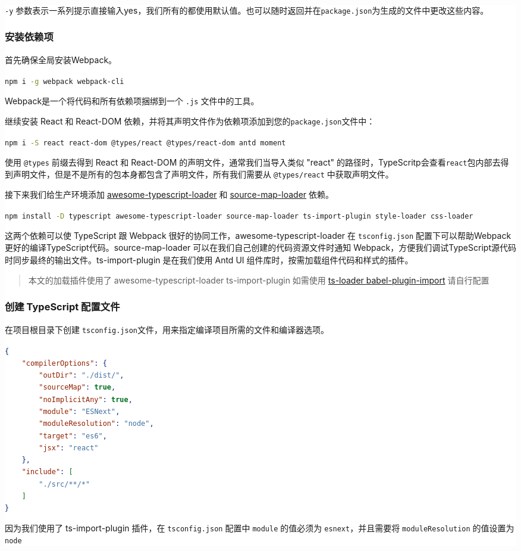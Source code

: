 `-y` 参数表示一系列提示直接输入yes，我们所有的都使用默认值。也可以随时返回并在`package.json`为生成的文件中更改这些内容。

###  安装依赖项

首先确保全局安装Webpack。

```bash
npm i -g webpack webpack-cli
```

Webpack是一个将代码和所有依赖项捆绑到一个 `.js` 文件中的工具。

继续安装 React 和 React-DOM 依赖，并将其声明文件作为依赖项添加到您的`package.json`文件中：

```bash
npm i -S react react-dom @types/react @types/react-dom antd moment
```

使用 `@types` 前缀去得到 React 和 React-DOM 的声明文件，通常我们当导入类似 "react" 的路径时，TypeScritp会查看`react`包内部去得到声明文件，但是不是所有的包本身都包含了声明文件，所有我们需要从 `@types/react` 中获取声明文件。

接下来我们给生产环境添加 [awesome-typescript-loader](https://www.npmjs.com/package/awesome-typescript-loader) 和 [source-map-loader](https://www.npmjs.com/package/source-map-loader) 依赖。

```bash
npm install -D typescript awesome-typescript-loader source-map-loader ts-import-plugin style-loader css-loader
```

这两个依赖可以使 TypeScript 跟 Webpack 很好的协同工作，awesome-typescript-loader 在 `tsconfig.json` 配置下可以帮助Webpack更好的编译TypeScript代码。source-map-loader 可以在我们自己创建的代码资源文件时通知 Webpack，方便我们调试TypeScript源代码时同步最终的输出文件。ts-import-plugin 是在我们使用 Antd UI 组件库时，按需加载组件代码和样式的插件。

> 本文的加载插件使用了 awesome-typescript-loader ts-import-plugin 如需使用 [ts-loader ](https://github.com/TypeStrong/ts-loader) [babel-plugin-import](https://github.com/ant-design/babel-plugin-import) 请自行配置

### 创建 TypeScript 配置文件

在项目根目录下创建 `tsconfig.json`文件，用来指定编译项目所需的文件和编译器选项。

```json
{
    "compilerOptions": {
        "outDir": "./dist/",
        "sourceMap": true,
        "noImplicitAny": true,
        "module": "ESNext",
        "moduleResolution": "node",
        "target": "es6",
        "jsx": "react"
    },
    "include": [
        "./src/**/*"
    ]
}
```

因为我们使用了 ts-import-plugin 插件，在 `tsconfig.json` 配置中 `module` 的值必须为 `esnext`，并且需要将 `moduleResolution` 的值设置为 `node`

